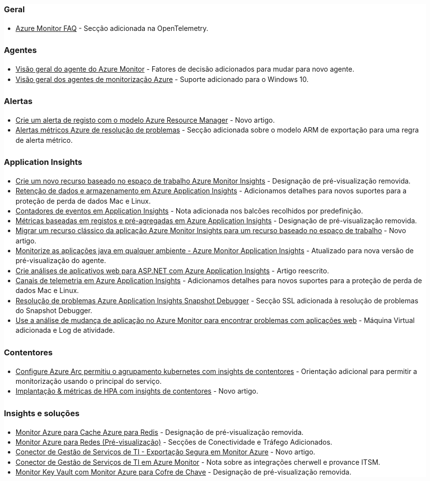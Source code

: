 ### <a name="general"></a>Geral
- [Azure Monitor FAQ](faq.md) - Secção adicionada na OpenTelemetry.

### <a name="agents"></a>Agentes
- [Visão geral do agente do Azure Monitor](agents/azure-monitor-agent-overview.md) - Fatores de decisão adicionados para mudar para novo agente.
- [Visão geral dos agentes de monitorização Azure](agents/agents-overview.md) - Suporte adicionado para o Windows 10.

### <a name="alerts"></a>Alertas
- [Crie um alerta de registo com o modelo Azure Resource Manager](alerts/alerts-log-create-templates.md) - Novo artigo.
- [Alertas métricos Azure de resolução de problemas](alerts/alerts-troubleshoot-metric.md) - Secção adicionada sobre o modelo ARM de exportação para uma regra de alerta métrico.

### <a name="application-insights"></a>Application Insights
- [Crie um novo recurso baseado no espaço de trabalho Azure Monitor Insights](app/create-workspace-resource.md) - Designação de pré-visualização removida.
- [Retenção de dados e armazenamento em Azure Application Insights](app/data-retention-privacy.md) - Adicionamos detalhes para novos suportes para a proteção de perda de dados Mac e Linux.
- [Contadores de eventos em Application Insights](app/eventcounters.md) - Nota adicionada nos balcões recolhidos por predefinição.
- [Métricas baseadas em registos e pré-agregadas em Azure Application Insights](app/pre-aggregated-metrics-log-metrics.md) - Designação de pré-visualização removida.
- [Migrar um recurso clássico da aplicação Azure Monitor Insights para um recurso baseado no espaço de trabalho](app/convert-classic-resource.md) - Novo artigo.
- [Monitorize as aplicações java em qualquer ambiente - Azure Monitor Application Insights](app/java-in-process-agent.md) - Atualizado para nova versão de pré-visualização do agente.
- [Crie análises de aplicativos web para ASP.NET com Azure Application Insights](app/asp-net.md) - Artigo reescrito.
- [Canais de telemetria em Azure Application Insights](app/telemetry-channels.md) - Adicionamos detalhes para novos suportes para a proteção de perda de dados Mac e Linux.
- [Resolução de problemas Azure Application Insights Snapshot Debugger](app/snapshot-debugger-troubleshoot.md) - Secção SSL adicionada à resolução de problemas do Snapshot Debugger.
- [Use a análise de mudança de aplicação no Azure Monitor para encontrar problemas com aplicações web](app/change-analysis.md) - Máquina Virtual adicionada e Log de atividade.


### <a name="containers"></a>Contentores
- [Configure Azure Arc permitiu o agrupamento kubernetes com insights de contentores](containers/container-insights-enable-arc-enabled-clusters.md) - Orientação adicional para permitir a monitorização usando o principal do serviço.
- [Implantação & métricas de HPA com insights de contentores](containers/container-insights-deployment-hpa-metrics.md) - Novo artigo.

### <a name="insights-and-solutions"></a>Insights e soluções
- [Monitor Azure para Cache Azure para Redis](insights/redis-cache-insights-overview.md) - Designação de pré-visualização removida.
- [Monitor Azure para Redes (Pré-visualização)](insights/network-insights-overview.md) - Secções de Conectividade e Tráfego Adicionados.
- [Conector de Gestão de Serviços de TI - Exportação Segura em Monitor Azure](alerts/it-service-management-connector-secure-webhook-connections.md) - Novo artigo.
- [Conector de Gestão de Serviços de TI em Azure Monitor](alerts/itsmc-connections.md) - Nota sobre as integrações cherwell e provance ITSM.
- [Monitor Key Vault com Monitor Azure para Cofre de Chave](insights/key-vault-insights-overview.md) - Designação de pré-visualização removida.
